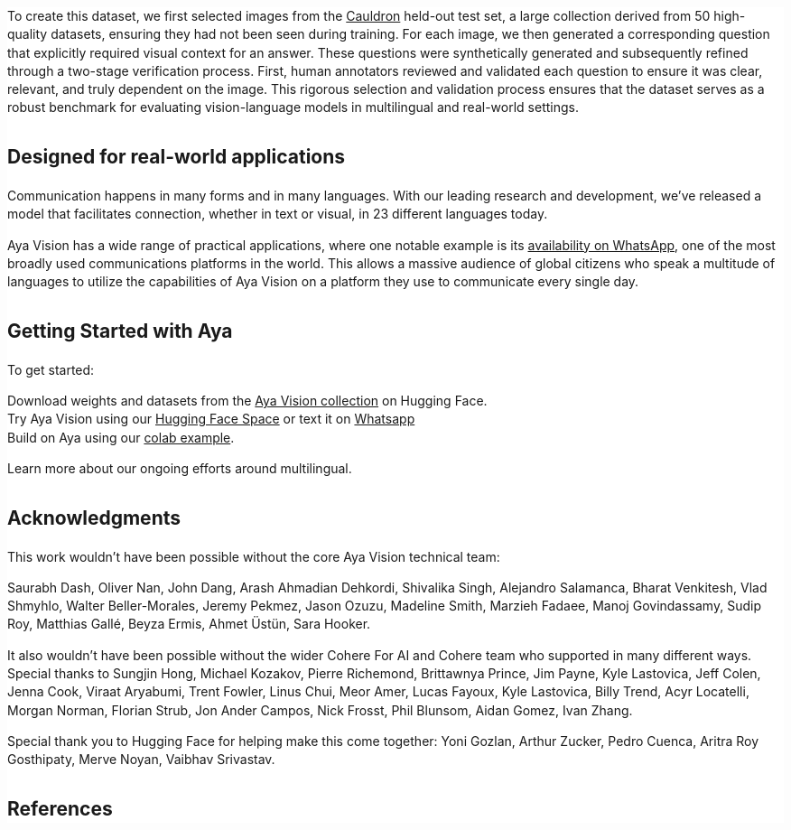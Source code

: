 To create this dataset, we first selected images from the [Cauldron](https://huggingface.co/datasets/HuggingFaceM4/the_cauldron) held-out test set, a large collection derived from 50 high-quality datasets, ensuring they had not been seen during training. For each image, we then generated a corresponding question that explicitly required visual context for an answer. These questions were synthetically generated and subsequently refined through a two-stage verification process. First, human annotators reviewed and validated each question to ensure it was clear, relevant, and truly dependent on the image. This rigorous selection and validation process ensures that the dataset serves as a robust benchmark for evaluating vision-language models in multilingual and real-world settings.

## Designed for real-world applications

Communication happens in many forms and in many languages. With our leading research and development, we’ve released a model that facilitates connection, whether in text or visual, in 23 different languages today. 

Aya Vision has a wide range of practical applications, where one notable example is its [availability on WhatsApp](https://cohere.com/research/aya/whatsapp), one of the most broadly used communications platforms in the world. This allows a massive audience of global citizens who speak a multitude of languages to utilize the capabilities of Aya Vision on a platform they use to communicate every single day.

## Getting Started with Aya

To get started:

Download weights and datasets from the [Aya Vision collection](https://huggingface.co/collections/CohereForAI/c4ai-aya-vision-67c4ccd395ca064308ee1484) on Hugging Face.  
Try Aya Vision using our [Hugging Face Space](https://huggingface.co/spaces/CohereForAI/aya_expanse) or text it on [Whatsapp](https://cohere.com/research/aya/whatsapp)  
Build on Aya using our [colab example](https://colab.research.google.com/drive/1jHYi8WVyRE6-imTRA37h_9txjrr8WNZd?usp=sharing).

Learn more about our ongoing efforts around multilingual.

## Acknowledgments  
This work wouldn’t have been possible without the core Aya Vision technical team:  

Saurabh Dash, Oliver Nan, John Dang, Arash Ahmadian Dehkordi, Shivalika Singh, Alejandro Salamanca, Bharat Venkitesh, Vlad Shmyhlo, Walter Beller-Morales, Jeremy Pekmez, Jason Ozuzu, Madeline Smith, Marzieh Fadaee, Manoj Govindassamy, Sudip Roy, Matthias Gallé, Beyza Ermis, Ahmet Üstün, Sara Hooker.

It also wouldn’t have been possible without the wider Cohere For AI and Cohere team who supported in many different ways. Special thanks to Sungjin Hong, Michael Kozakov, Pierre Richemond, Brittawnya Prince, Jim Payne, Kyle Lastovica, Jeff Colen, Jenna Cook, Viraat Aryabumi, Trent Fowler, Linus Chui, Meor Amer, Lucas Fayoux, Kyle Lastovica, Billy Trend, Acyr Locatelli, Morgan Norman, Florian Strub, Jon Ander Campos, Nick Frosst, Phil Blunsom, Aidan Gomez, Ivan Zhang.

Special thank you to Hugging Face for helping make this come together: Yoni Gozlan, Arthur Zucker, Pedro Cuenca, Aritra Roy Gosthipaty, Merve Noyan, Vaibhav Srivastav.

## References
